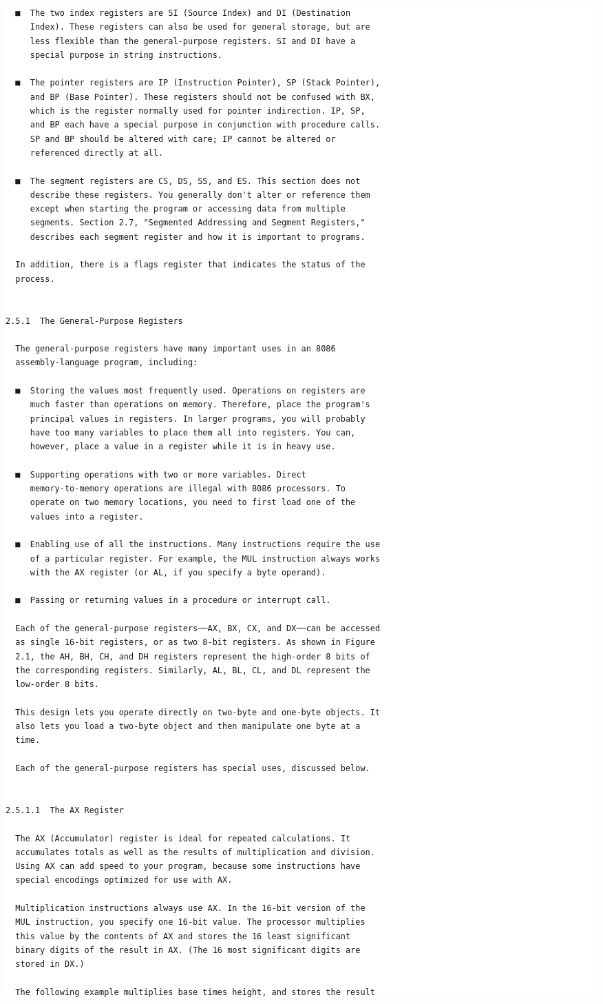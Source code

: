 	
	  ■  The two index registers are SI (Source Index) and DI (Destination
	     Index). These registers can also be used for general storage, but are
	     less flexible than the general-purpose registers. SI and DI have a
	     special purpose in string instructions.
	
	  ■  The pointer registers are IP (Instruction Pointer), SP (Stack Pointer),
	     and BP (Base Pointer). These registers should not be confused with BX,
	     which is the register normally used for pointer indirection. IP, SP,
	     and BP each have a special purpose in conjunction with procedure calls.
	     SP and BP should be altered with care; IP cannot be altered or
	     referenced directly at all.
	
	  ■  The segment registers are CS, DS, SS, and ES. This section does not
	     describe these registers. You generally don't alter or reference them
	     except when starting the program or accessing data from multiple
	     segments. Section 2.7, "Segmented Addressing and Segment Registers,"
	     describes each segment register and how it is important to programs.
	
	  In addition, there is a flags register that indicates the status of the
	  process.
	
	
	2.5.1  The General-Purpose Registers
	
	  The general-purpose registers have many important uses in an 8086
	  assembly-language program, including:
	
	  ■  Storing the values most frequently used. Operations on registers are
	     much faster than operations on memory. Therefore, place the program's
	     principal values in registers. In larger programs, you will probably
	     have too many variables to place them all into registers. You can,
	     however, place a value in a register while it is in heavy use.
	
	  ■  Supporting operations with two or more variables. Direct
	     memory-to-memory operations are illegal with 8086 processors. To
	     operate on two memory locations, you need to first load one of the
	     values into a register.
	
	  ■  Enabling use of all the instructions. Many instructions require the use
	     of a particular register. For example, the MUL instruction always works
	     with the AX register (or AL, if you specify a byte operand).
	
	  ■  Passing or returning values in a procedure or interrupt call.
	
	  Each of the general-purpose registers──AX, BX, CX, and DX──can be accessed
	  as single 16-bit registers, or as two 8-bit registers. As shown in Figure
	  2.1, the AH, BH, CH, and DH registers represent the high-order 8 bits of
	  the corresponding registers. Similarly, AL, BL, CL, and DL represent the
	  low-order 8 bits.
	
	  This design lets you operate directly on two-byte and one-byte objects. It
	  also lets you load a two-byte object and then manipulate one byte at a
	  time.
	
	  Each of the general-purpose registers has special uses, discussed below.
	
	
	2.5.1.1  The AX Register
	
	  The AX (Accumulator) register is ideal for repeated calculations. It
	  accumulates totals as well as the results of multiplication and division.
	  Using AX can add speed to your program, because some instructions have
	  special encodings optimized for use with AX.
	
	  Multiplication instructions always use AX. In the 16-bit version of the
	  MUL instruction, you specify one 16-bit value. The processor multiplies
	  this value by the contents of AX and stores the 16 least significant
	  binary digits of the result in AX. (The 16 most significant digits are
	  stored in DX.)
	
	  The following example multiplies base times height, and stores the result